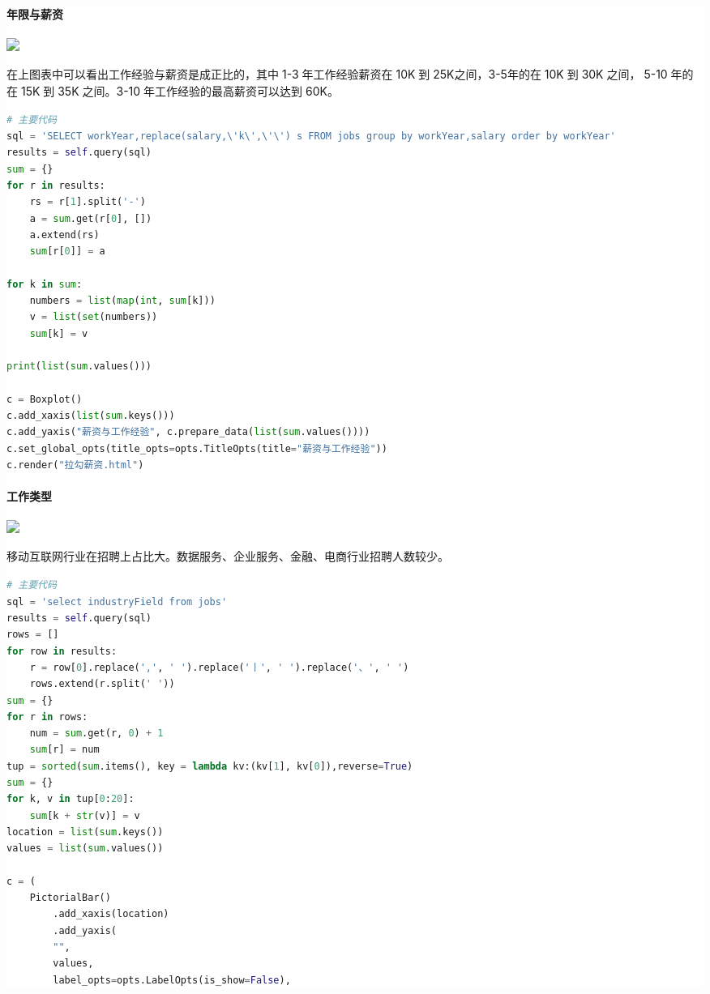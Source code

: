 #### 年限与薪资

![](http://www.justdopython.com/assets/images/2020/lagou/xz.png)

在上图表中可以看出工作经验与薪资是成正比的，其中 1-3 年工作经验薪资在 10K 到 25K之间，3-5年的在 10K 到 30K 之间， 5-10 年的在 15K 到 35K 之间。3-10 年工作经验的最高薪资可以达到 60K。

```python
# 主要代码
sql = 'SELECT workYear,replace(salary,\'k\',\'\') s FROM jobs group by workYear,salary order by workYear'
results = self.query(sql)
sum = {}
for r in results:
    rs = r[1].split('-')
    a = sum.get(r[0], [])
    a.extend(rs)
    sum[r[0]] = a

for k in sum:
    numbers = list(map(int, sum[k]))
    v = list(set(numbers))
    sum[k] = v

print(list(sum.values()))

c = Boxplot()
c.add_xaxis(list(sum.keys()))
c.add_yaxis("薪资与工作经验", c.prepare_data(list(sum.values())))
c.set_global_opts(title_opts=opts.TitleOpts(title="薪资与工作经验"))
c.render("拉勾薪资.html")
```

#### 工作类型

![](http://www.justdopython.com/assets/images/2020/lagou/hangye.png)

移动互联网行业在招聘上占比大。数据服务、企业服务、金融、电商行业招聘人数较少。

```python
# 主要代码
sql = 'select industryField from jobs'
results = self.query(sql)
rows = []
for row in results:
    r = row[0].replace(',', ' ').replace('丨', ' ').replace('、', ' ')
    rows.extend(r.split(' '))
sum = {}
for r in rows:
    num = sum.get(r, 0) + 1
    sum[r] = num
tup = sorted(sum.items(), key = lambda kv:(kv[1], kv[0]),reverse=True)
sum = {}
for k, v in tup[0:20]:
    sum[k + str(v)] = v
location = list(sum.keys())
values = list(sum.values())

c = (
    PictorialBar()
        .add_xaxis(location)
        .add_yaxis(
        "",
        values,
        label_opts=opts.LabelOpts(is_show=False),
```